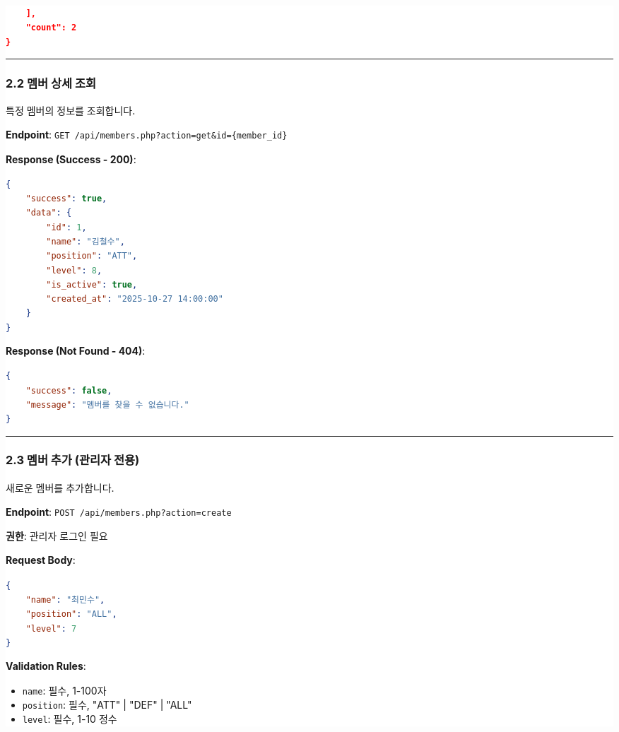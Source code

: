 ```json
    ],
    "count": 2
}
```

---

### 2.2 멤버 상세 조회
특정 멤버의 정보를 조회합니다.

**Endpoint**: `GET /api/members.php?action=get&id={member_id}`

**Response (Success - 200)**:
```json
{
    "success": true,
    "data": {
        "id": 1,
        "name": "김철수",
        "position": "ATT",
        "level": 8,
        "is_active": true,
        "created_at": "2025-10-27 14:00:00"
    }
}
```

**Response (Not Found - 404)**:
```json
{
    "success": false,
    "message": "멤버를 찾을 수 없습니다."
}
```

---

### 2.3 멤버 추가 (관리자 전용)
새로운 멤버를 추가합니다.

**Endpoint**: `POST /api/members.php?action=create`

**권한**: 관리자 로그인 필요

**Request Body**:
```json
{
    "name": "최민수",
    "position": "ALL",
    "level": 7
}
```

**Validation Rules**:
- `name`: 필수, 1-100자
- `position`: 필수, "ATT" | "DEF" | "ALL"
- `level`: 필수, 1-10 정수
